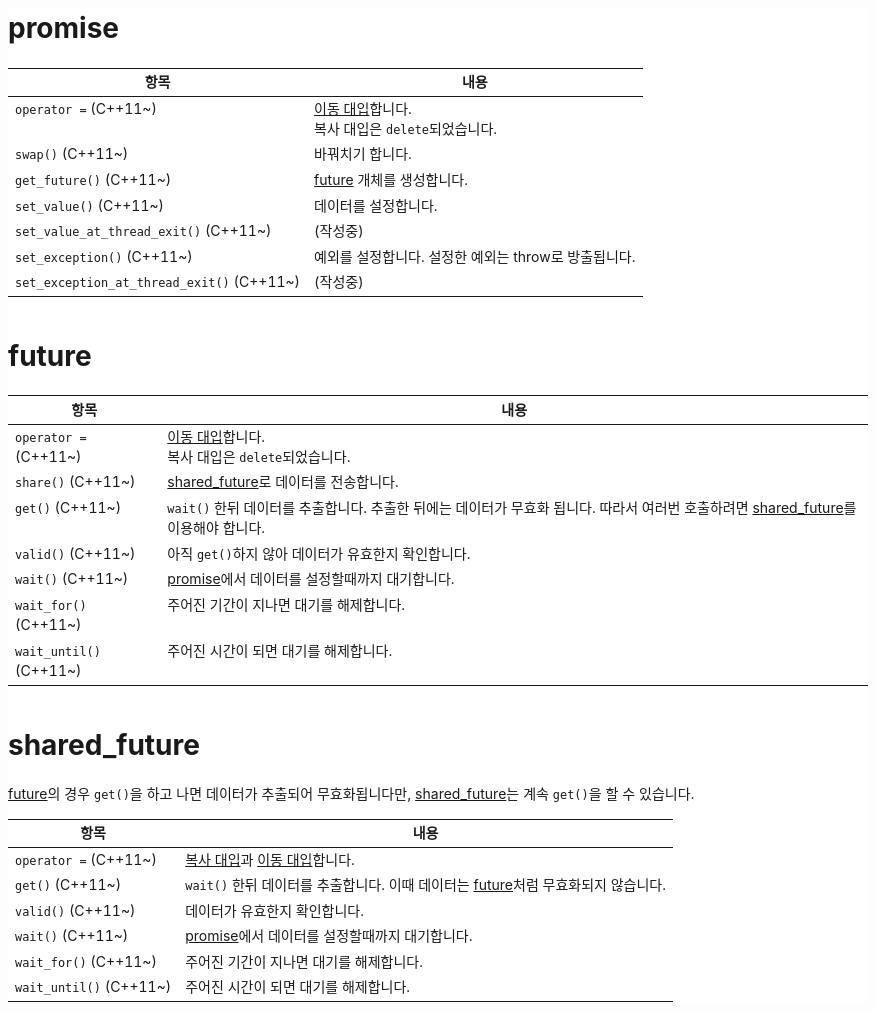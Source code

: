 # promise

|항목|내용|
|--|--|
|`operator =` (C++11~)|[이동 대입](https://tango1202.github.io/mordern-cpp/mordern-cpp-rvalue-value-category-move/#%EC%9D%B4%EB%8F%99-%EC%83%9D%EC%84%B1%EC%9E%90)합니다.<br/>복사 대입은 `delete`되었습니다.|
|`swap()` (C++11~)|바꿔치기 합니다.|
|`get_future()` (C++11~)|[future](https://tango1202.github.io/mordern-cpp-stl/mordern-cpp-stl-future/#future) 개체를 생성합니다.|
|`set_value()` (C++11~)|데이터를 설정합니다.|
|`set_value_at_thread_exit()` (C++11~)|(작성중)|
|`set_exception()` (C++11~)|예외를 설정합니다. 설정한 예외는 throw로 방출됩니다.|
|`set_exception_at_thread_exit()` (C++11~)|(작성중)|

# future

|항목|내용|
|--|--|
|`operator =` (C++11~)|[이동 대입](https://tango1202.github.io/mordern-cpp/mordern-cpp-rvalue-value-category-move/#%EC%9D%B4%EB%8F%99-%EC%83%9D%EC%84%B1%EC%9E%90)합니다.<br/>복사 대입은 `delete`되었습니다.|
|`share()` (C++11~)|[shared_future](https://tango1202.github.io/mordern-cpp-stl/mordern-cpp-stl-future/#shared_future)로 데이터를 전송합니다.|
|`get()` (C++11~)|`wait()` 한뒤 데이터를 추출합니다. 추출한 뒤에는 데이터가 무효화 됩니다. 따라서 여러번 호출하려면 [shared_future](https://tango1202.github.io/mordern-cpp-stl/mordern-cpp-stl-future/#shared_future)를 이용해야 합니다.|
|`valid()` (C++11~)|아직 `get()`하지 않아 데이터가 유효한지 확인합니다.|
|`wait()` (C++11~)|[promise](https://tango1202.github.io/mordern-cpp-stl/mordern-cpp-stl-future/#promise)에서 데이터를 설정할때까지 대기합니다.|
|`wait_for()` (C++11~)|주어진 기간이 지나면 대기를 해제합니다.|
|`wait_until()` (C++11~)|주어진 시간이 되면 대기를 해제합니다.|
  
# shared_future

[future](https://tango1202.github.io/mordern-cpp-stl/mordern-cpp-stl-future/#future)의 경우 `get()`을 하고 나면 데이터가 추출되어 무효화됩니다만, [shared_future](https://tango1202.github.io/mordern-cpp-stl/mordern-cpp-stl-future/#shared_future)는 계속 `get()`을 할 수 있습니다.

|항목|내용|
|--|--|
|`operator =` (C++11~)|[복사 대입](https://tango1202.github.io/legacy-cpp-oop/legacy-cpp-oop-assignment-operator/#%EB%B3%B5%EC%82%AC-%EB%8C%80%EC%9E%85-%EC%97%B0%EC%82%B0%EC%9E%90)과 [이동 대입](https://tango1202.github.io/mordern-cpp/mordern-cpp-rvalue-value-category-move/#%EC%9D%B4%EB%8F%99-%EC%83%9D%EC%84%B1%EC%9E%90)합니다.|
|`get()` (C++11~)|`wait()` 한뒤 데이터를 추출합니다. 이때 데이터는 [future](https://tango1202.github.io/mordern-cpp-stl/mordern-cpp-stl-future/#future)처럼 무효화되지 않습니다.|
|`valid()` (C++11~)|데이터가 유효한지 확인합니다.|
|`wait()` (C++11~)|[promise](https://tango1202.github.io/mordern-cpp-stl/mordern-cpp-stl-future/#promise)에서 데이터를 설정할때까지 대기합니다.|
|`wait_for()` (C++11~)|주어진 기간이 지나면 대기를 해제합니다.|
|`wait_until()` (C++11~)|주어진 시간이 되면 대기를 해제합니다.|
